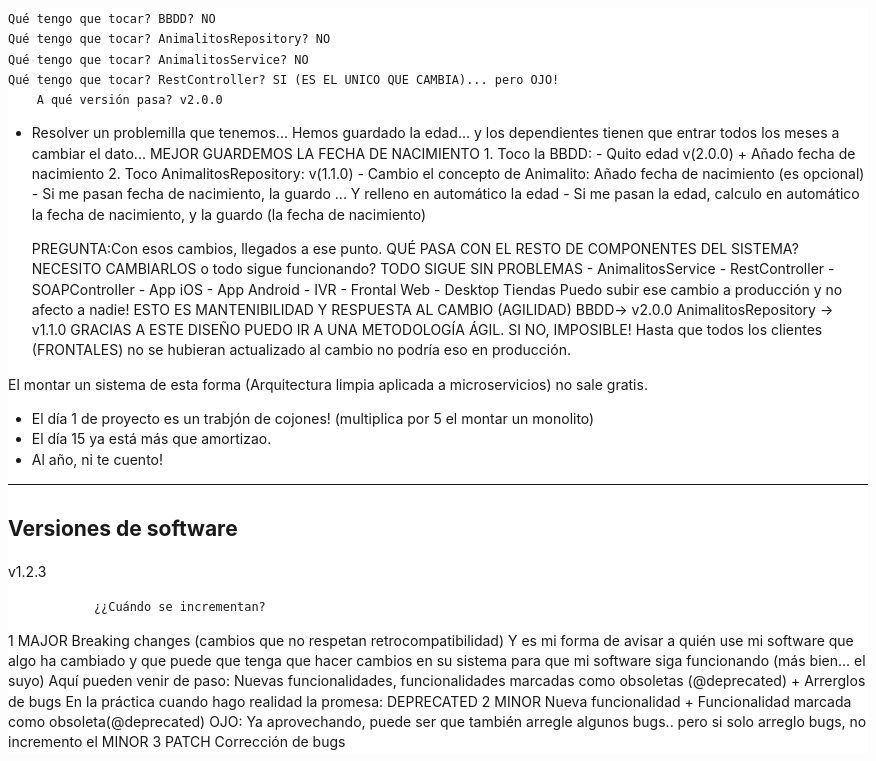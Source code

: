     Qué tengo que tocar? BBDD? NO
    Qué tengo que tocar? AnimalitosRepository? NO
    Qué tengo que tocar? AnimalitosService? NO
    Qué tengo que tocar? RestController? SI (ES EL UNICO QUE CAMBIA)... pero OJO!
        A qué versión pasa? v2.0.0

- Resolver un problemilla que tenemos... Hemos guardado la edad... y los dependientes tienen que entrar todos los meses a cambiar el dato... MEJOR GUARDEMOS LA FECHA DE NACIMIENTO
        1. Toco la BBDD:   - Quito edad                         v(2.0.0)
                           + Añado fecha de nacimiento
        2. Toco AnimalitosRepository:                           v(1.1.0)
            - Cambio el concepto de Animalito: Añado fecha de nacimiento (es opcional)
                - Si me pasan fecha de nacimiento, la guardo  ... Y relleno en automático la edad
                - Si me pasan la edad, calculo en automático la fecha de nacimiento, y la guardo (la fecha de nacimiento)

    PREGUNTA:Con esos cambios, llegados a ese punto. QUÉ PASA CON EL RESTO DE COMPONENTES DEL SISTEMA?
        NECESITO CAMBIARLOS o todo sigue funcionando? TODO SIGUE SIN PROBLEMAS
        - AnimalitosService
        - RestController
        - SOAPController
        - App iOS
        - App Android
        - IVR
        - Frontal Web
        - Desktop Tiendas
      Puedo subir ese cambio a producción y no afecto a nadie! ESTO ES MANTENIBILIDAD Y RESPUESTA AL CAMBIO (AGILIDAD)
        BBDD-> v2.0.0
        AnimalitosRepository -> v1.1.0 
        GRACIAS A ESTE DISEÑO PUEDO IR A UNA METODOLOGÍA ÁGIL. SI NO, IMPOSIBLE!
        Hasta que todos los clientes (FRONTALES) no se hubieran actualizado al cambio no podría eso en producción.

El montar un sistema de esta forma (Arquitectura limpia aplicada a microservicios) no sale gratis.
- El día 1 de proyecto es un trabjón de cojones! (multiplica por 5 el montar un monolito)
- El día 15 ya está más que amortizao.
- Al año, ni te cuento!

---
## Versiones de software

v1.2.3

                ¿¿Cuándo se incrementan?
1   MAJOR       Breaking changes (cambios que no respetan retrocompatibilidad)
                 Y es mi forma de avisar a quién use mi software que algo ha cambiado y que puede que tenga que hacer cambios en su sistema para que mi software siga funcionando (más bien... el suyo)
                    Aquí pueden venir de paso: Nuevas funcionalidades, funcionalidades marcadas como obsoletas (@deprecated)
                        + Arrerglos de bugs
                En la práctica cuando hago realidad la promesa: DEPRECATED 
2   MINOR       Nueva funcionalidad
                + Funcionalidad marcada como obsoleta(@deprecated)
                    OJO: Ya aprovechando, puede ser que también arregle algunos bugs.. pero si solo arreglo bugs, no incremento el MINOR 
3   PATCH       Corrección de bugs
